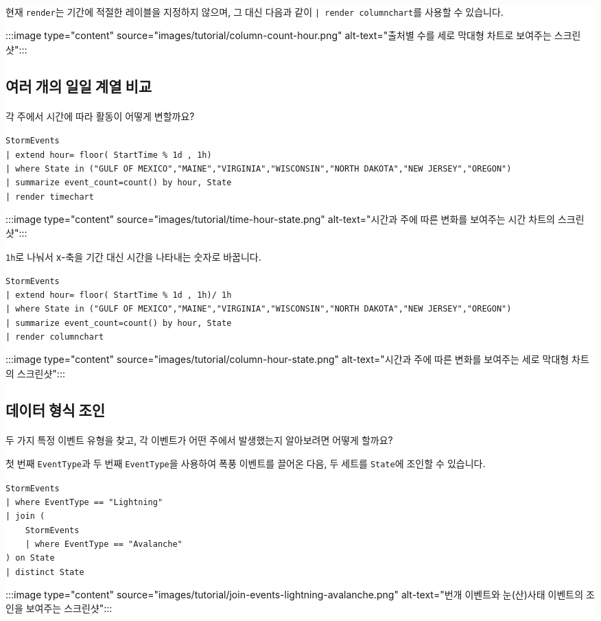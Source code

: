 현재 `render`는 기간에 적절한 레이블을 지정하지 않으며, 그 대신 다음과 같이 `| render columnchart`를 사용할 수 있습니다.

:::image type="content" source="images/tutorial/column-count-hour.png" alt-text="출처별 수를 세로 막대형 차트로 보여주는 스크린샷":::

## <a name="compare-multiple-daily-series"></a>여러 개의 일일 계열 비교

각 주에서 시간에 따라 활동이 어떻게 변할까요?


```kusto
StormEvents
| extend hour= floor( StartTime % 1d , 1h)
| where State in ("GULF OF MEXICO","MAINE","VIRGINIA","WISCONSIN","NORTH DAKOTA","NEW JERSEY","OREGON")
| summarize event_count=count() by hour, State
| render timechart
```

:::image type="content" source="images/tutorial/time-hour-state.png" alt-text="시간과 주에 따른 변화를 보여주는 시간 차트의 스크린샷":::

`1h`로 나눠서 x-축을 기간 대신 시간을 나타내는 숫자로 바꿉니다.


```kusto
StormEvents
| extend hour= floor( StartTime % 1d , 1h)/ 1h
| where State in ("GULF OF MEXICO","MAINE","VIRGINIA","WISCONSIN","NORTH DAKOTA","NEW JERSEY","OREGON")
| summarize event_count=count() by hour, State
| render columnchart
```

:::image type="content" source="images/tutorial/column-hour-state.png" alt-text="시간과 주에 따른 변화를 보여주는 세로 막대형 차트의 스크린샷":::

## <a name="join-data-types"></a>데이터 형식 조인

두 가지 특정 이벤트 유형을 찾고, 각 이벤트가 어떤 주에서 발생했는지 알아보려면 어떻게 할까요?

첫 번째 `EventType`과 두 번째 `EventType`을 사용하여 폭풍 이벤트를 끌어온 다음, 두 세트를 `State`에 조인할 수 있습니다.


```kusto
StormEvents
| where EventType == "Lightning"
| join (
    StormEvents 
    | where EventType == "Avalanche"
) on State  
| distinct State
```

:::image type="content" source="images/tutorial/join-events-lightning-avalanche.png" alt-text="번개 이벤트와 눈(산)사태 이벤트의 조인을 보여주는 스크린샷":::
